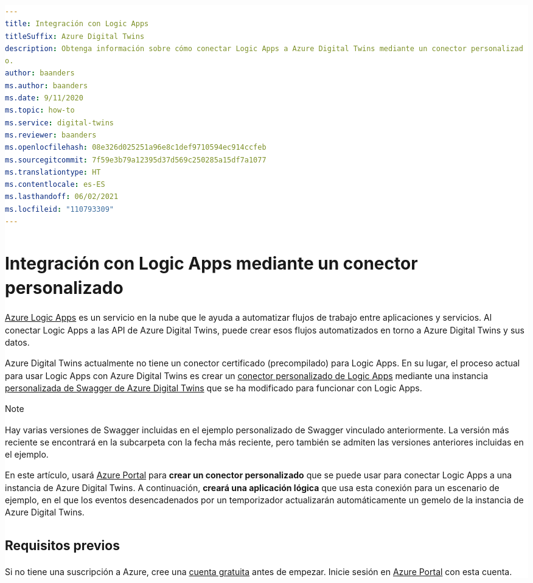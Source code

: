 ```yaml
---
title: Integración con Logic Apps
titleSuffix: Azure Digital Twins
description: Obtenga información sobre cómo conectar Logic Apps a Azure Digital Twins mediante un conector personalizado.
author: baanders
ms.author: baanders
ms.date: 9/11/2020
ms.topic: how-to
ms.service: digital-twins
ms.reviewer: baanders
ms.openlocfilehash: 08e326d025251a96e8c1def9710594ec914ccfeb
ms.sourcegitcommit: 7f59e3b79a12395d37d569c250285a15df7a1077
ms.translationtype: HT
ms.contentlocale: es-ES
ms.lasthandoff: 06/02/2021
ms.locfileid: "110793309"
---
```

# <a name="integrate-with-logic-apps-using-a-custom-connector"></a>Integración con Logic Apps mediante un conector personalizado

[Azure Logic Apps](../logic-apps/logic-apps-overview.md) es un servicio en la nube que le ayuda a automatizar flujos de trabajo entre aplicaciones y servicios. Al conectar Logic Apps a las API de Azure Digital Twins, puede crear esos flujos automatizados en torno a Azure Digital Twins y sus datos.

Azure Digital Twins actualmente no tiene un conector certificado (precompilado) para Logic Apps. En su lugar, el proceso actual para usar Logic Apps con Azure Digital Twins es crear un [conector personalizado de Logic Apps](../logic-apps/custom-connector-overview.md) mediante una instancia [personalizada de Swagger de Azure Digital Twins](/samples/azure-samples/digital-twins-custom-swaggers/azure-digital-twins-custom-swaggers/) que se ha modificado para funcionar con Logic Apps.

> [!NOTE]
> Hay varias versiones de Swagger incluidas en el ejemplo personalizado de Swagger vinculado anteriormente. La versión más reciente se encontrará en la subcarpeta con la fecha más reciente, pero también se admiten las versiones anteriores incluidas en el ejemplo.

En este artículo, usará [Azure Portal](https://portal.azure.com) para **crear un conector personalizado** que se puede usar para conectar Logic Apps a una instancia de Azure Digital Twins. A continuación, **creará una aplicación lógica** que usa esta conexión para un escenario de ejemplo, en el que los eventos desencadenados por un temporizador actualizarán automáticamente un gemelo de la instancia de Azure Digital Twins. 

## <a name="prerequisites"></a>Requisitos previos

Si no tiene una suscripción a Azure, cree una [cuenta gratuita](https://azure.microsoft.com/free/?WT.mc_id=A261C142F) antes de empezar.
Inicie sesión en [Azure Portal](https://portal.azure.com) con esta cuenta. 
